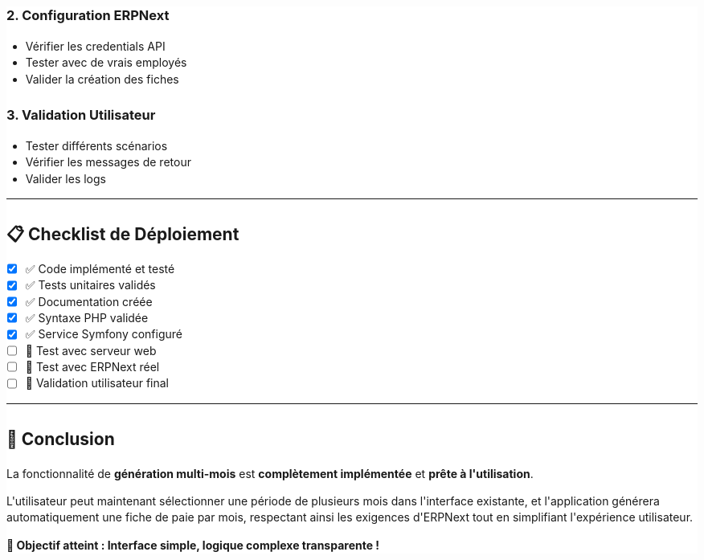 ### 2. **Configuration ERPNext**
- Vérifier les credentials API
- Tester avec de vrais employés
- Valider la création des fiches

### 3. **Validation Utilisateur**
- Tester différents scénarios
- Vérifier les messages de retour
- Valider les logs

---

## 📋 Checklist de Déploiement

- [x] ✅ Code implémenté et testé
- [x] ✅ Tests unitaires validés
- [x] ✅ Documentation créée
- [x] ✅ Syntaxe PHP validée
- [x] ✅ Service Symfony configuré
- [ ] 🔄 Test avec serveur web
- [ ] 🔄 Test avec ERPNext réel
- [ ] 🔄 Validation utilisateur final

---

## 🎉 Conclusion

La fonctionnalité de **génération multi-mois** est **complètement implémentée** et **prête à l'utilisation**. 

L'utilisateur peut maintenant sélectionner une période de plusieurs mois dans l'interface existante, et l'application générera automatiquement une fiche de paie par mois, respectant ainsi les exigences d'ERPNext tout en simplifiant l'expérience utilisateur.

**🎯 Objectif atteint : Interface simple, logique complexe transparente !**